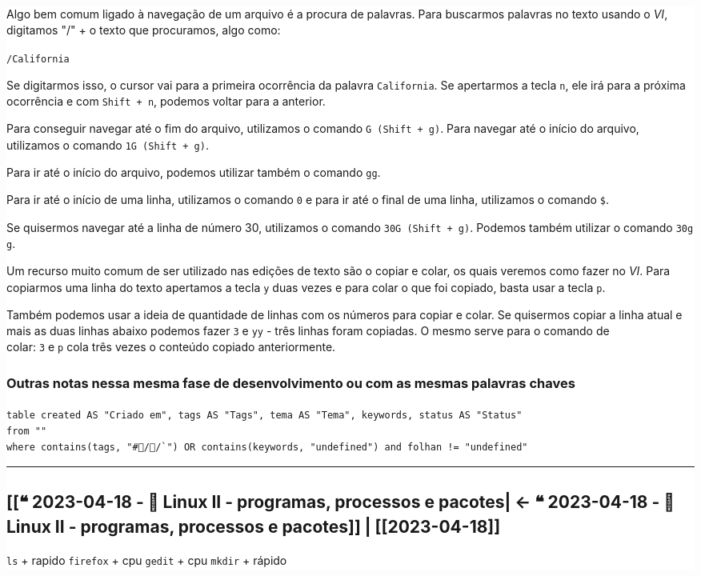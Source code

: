 Algo bem comum ligado à navegação de um arquivo é a procura de palavras. Para buscarmos palavras no texto usando o _VI_, digitamos "/" + o texto que procuramos, algo como:

```undefined
/California
```

Se digitarmos isso, o cursor vai para a primeira ocorrência da palavra `California`. Se apertarmos a tecla `n`, ele irá para a próxima ocorrência e com `Shift + n`, podemos voltar para a anterior.

Para conseguir navegar até o fim do arquivo, utilizamos o comando `G (Shift + g)`. Para navegar até o início do arquivo, utilizamos o comando `1G (Shift + g)`.
    
Para ir até o início do arquivo, podemos utilizar também o comando `gg`.

Para ir até o início de uma linha, utilizamos o comando `0` e para ir até o final de uma linha, utilizamos o comando `$`.

Se quisermos navegar até a linha de número 30, utilizamos o comando `30G (Shift + g)`. Podemos também utilizar o comando `30gg`.

Um recurso muito comum de ser utilizado nas edições de texto são o copiar e colar, os quais veremos como fazer no _VI_. Para copiarmos uma linha do texto apertamos a tecla `y` duas vezes e para colar o que foi copiado, basta usar a tecla `p`.

Também podemos usar a ideia de quantidade de linhas com os números para copiar e colar. Se quisermos copiar a linha atual e mais as duas linhas abaixo podemos fazer `3` e `yy` - três linhas foram copiadas. O mesmo serve para o comando de colar: `3` e `p` cola três vezes o conteúdo copiado anteriormente.













### Outras notas nessa mesma fase de desenvolvimento ou com as mesmas palavras chaves
````` dataview
table created AS "Criado em", tags AS "Tags", tema AS "Tema", keywords, status AS "Status"
from ""
where contains(tags, "#🧠️/📝️/`") OR contains(keywords, "undefined") and folhan != "undefined"
``````

***



## [[❝ 2023-04-18 - 🎒 Linux II - programas, processos e pacotes| ← ❝ 2023-04-18 - 🎒 Linux II - programas, processos e pacotes]] | [[2023-04-18]] 
`ls` + rapido
`firefox` + cpu 
`gedit` + cpu 
`mkdir` + rápido
